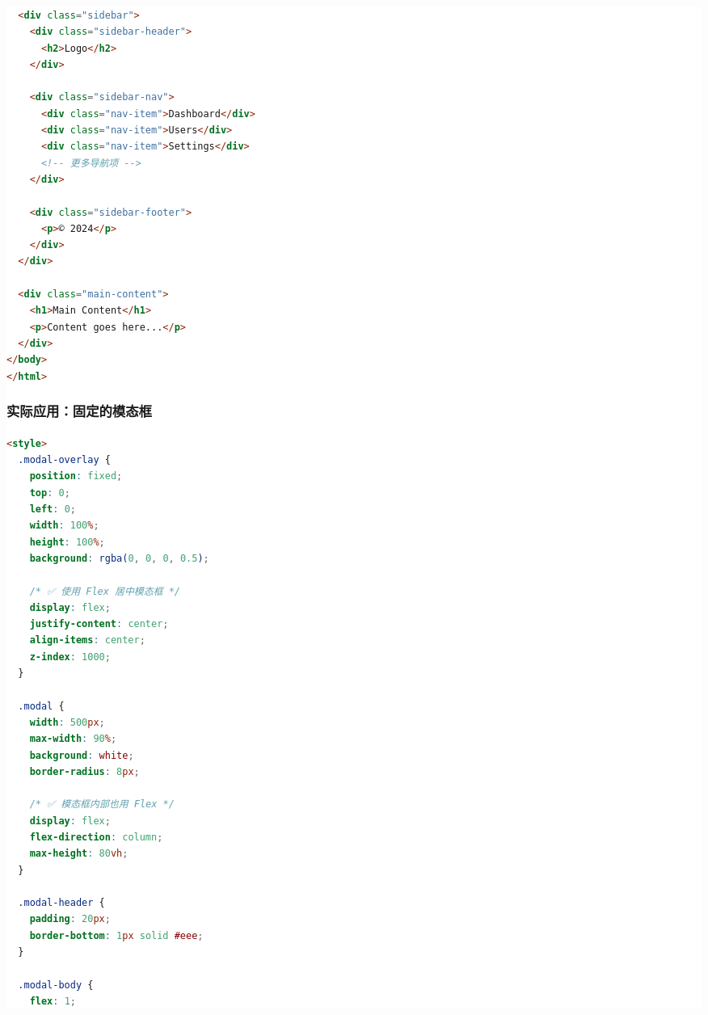```html
  <div class="sidebar">
    <div class="sidebar-header">
      <h2>Logo</h2>
    </div>
    
    <div class="sidebar-nav">
      <div class="nav-item">Dashboard</div>
      <div class="nav-item">Users</div>
      <div class="nav-item">Settings</div>
      <!-- 更多导航项 -->
    </div>
    
    <div class="sidebar-footer">
      <p>© 2024</p>
    </div>
  </div>

  <div class="main-content">
    <h1>Main Content</h1>
    <p>Content goes here...</p>
  </div>
</body>
</html>
```

### 实际应用：固定的模态框

```html
<style>
  .modal-overlay {
    position: fixed;
    top: 0;
    left: 0;
    width: 100%;
    height: 100%;
    background: rgba(0, 0, 0, 0.5);
    
    /* ✅ 使用 Flex 居中模态框 */
    display: flex;
    justify-content: center;
    align-items: center;
    z-index: 1000;
  }

  .modal {
    width: 500px;
    max-width: 90%;
    background: white;
    border-radius: 8px;
    
    /* ✅ 模态框内部也用 Flex */
    display: flex;
    flex-direction: column;
    max-height: 80vh;
  }

  .modal-header {
    padding: 20px;
    border-bottom: 1px solid #eee;
  }

  .modal-body {
    flex: 1;
```